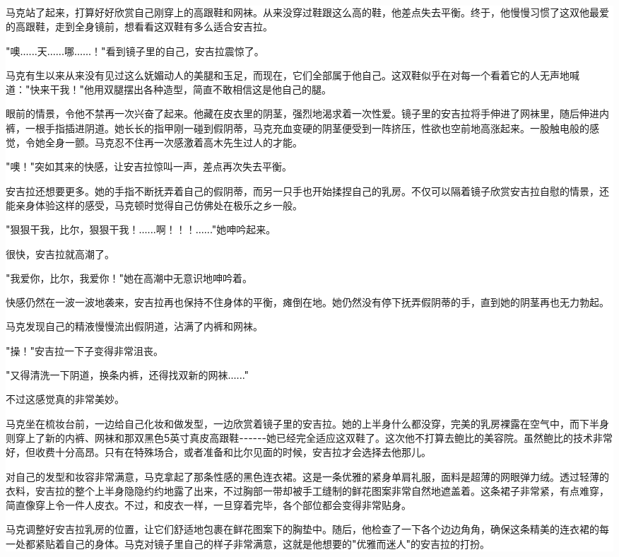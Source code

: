 
马克站了起来，打算好好欣赏自己刚穿上的高跟鞋和网袜。从来没穿过鞋跟这么高的鞋，他差点失去平衡。终于，他慢慢习惯了这双他最爱的高跟鞋，走到全身镜前，想看看这双鞋有多么适合安吉拉。



"噢......天......哪......！"看到镜子里的自己，安吉拉震惊了。



马克有生以来从来没有见过这么妩媚动人的美腿和玉足，而现在，它们全部属于他自己。这双鞋似乎在对每一个看着它的人无声地喊道："快来干我！"他用双腿摆出各种造型，简直不敢相信这是他自己的腿。



眼前的情景，令他不禁再一次兴奋了起来。他藏在皮衣里的阴茎，强烈地渴求着一次性爱。镜子里的安吉拉将手伸进了网袜里，随后伸进内裤，一根手指插进阴道。她长长的指甲刚一碰到假阴蒂，马克充血变硬的阴茎便受到一阵挤压，性欲也空前地高涨起来。一股触电般的感觉，令她全身一颤。马克忍不住再一次感激着高木先生过人的才能。



"噢！"突如其来的快感，让安吉拉惊叫一声，差点再次失去平衡。



安吉拉还想要更多。她的手指不断抚弄着自己的假阴蒂，而另一只手也开始揉捏自己的乳房。不仅可以隔着镜子欣赏安吉拉自慰的情景，还能亲身体验这样的感受，马克顿时觉得自己仿佛处在极乐之乡一般。



"狠狠干我，比尔，狠狠干我！......啊！！！......"她呻吟起来。



很快，安吉拉就高潮了。



"我爱你，比尔，我爱你！"她在高潮中无意识地呻吟着。



快感仍然在一波一波地袭来，安吉拉再也保持不住身体的平衡，瘫倒在地。她仍然没有停下抚弄假阴蒂的手，直到她的阴茎再也无力勃起。



马克发现自己的精液慢慢流出假阴道，沾满了内裤和网袜。



"操！"安吉拉一下子变得非常沮丧。



"又得清洗一下阴道，换条内裤，还得找双新的网袜......"



不过这感觉真的非常美妙。





马克坐在梳妆台前，一边给自己化妆和做发型，一边欣赏着镜子里的安吉拉。她的上半身什么都没穿，完美的乳房裸露在空气中，而下半身则穿上了新的内裤、网袜和那双黑色5英寸真皮高跟鞋------她已经完全适应这双鞋了。这次他不打算去鲍比的美容院。虽然鲍比的技术非常好，但收费十分高昂。只有在特殊场合，或者准备和比尔见面的时候，安吉拉才会选择去他那儿。



对自己的发型和妆容非常满意，马克拿起了那条性感的黑色连衣裙。这是一条优雅的紧身单肩礼服，面料是超薄的网眼弹力绒。透过轻薄的衣料，安吉拉的整个上半身隐隐约约地露了出来，不过胸部一带却被手工缝制的鲜花图案非常自然地遮盖着。这条裙子非常紧，有点难穿，简直像穿上令一件人皮衣。不过，和皮衣一样，一旦穿着完毕，各个部位都会变得非常贴身。



马克调整好安吉拉乳房的位置，让它们舒适地包裹在鲜花图案下的胸垫中。随后，他检查了一下各个边边角角，确保这条精美的连衣裙的每一处都紧贴着自己的身体。马克对镜子里自己的样子非常满意，这就是他想要的"优雅而迷人"的安吉拉的打扮。


